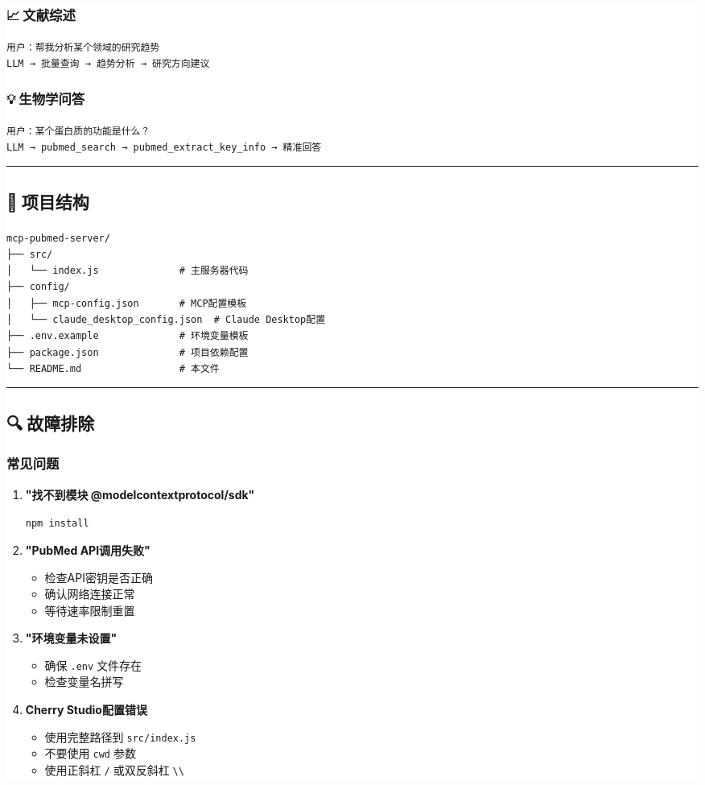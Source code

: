 ### 📈 文献综述
```
用户：帮我分析某个领域的研究趋势
LLM → 批量查询 → 趋势分析 → 研究方向建议
```

### 💡 生物学问答
```
用户：某个蛋白质的功能是什么？
LLM → pubmed_search → pubmed_extract_key_info → 精准回答
```

---

## 📁 项目结构

```
mcp-pubmed-server/
├── src/
│   └── index.js              # 主服务器代码
├── config/
│   ├── mcp-config.json       # MCP配置模板
│   └── claude_desktop_config.json  # Claude Desktop配置
├── .env.example              # 环境变量模板
├── package.json              # 项目依赖配置
└── README.md                 # 本文件
```

---

## 🔍 故障排除

### 常见问题

1. **"找不到模块 @modelcontextprotocol/sdk"**
   ```bash
   npm install
   ```

2. **"PubMed API调用失败"**
   - 检查API密钥是否正确
   - 确认网络连接正常
   - 等待速率限制重置

3. **"环境变量未设置"**
   - 确保 `.env` 文件存在
   - 检查变量名拼写

4. **Cherry Studio配置错误**
   - 使用完整路径到 `src/index.js`
   - 不要使用 `cwd` 参数
   - 使用正斜杠 `/` 或双反斜杠 `\\`
